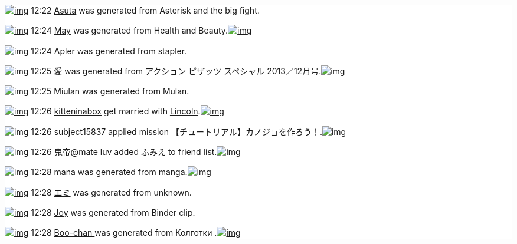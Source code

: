 [![img](http://kacdn02.appspot.com/5630176528433152/159d.png)](http://www.barcodekanojo.com/kanojo/2587636/Asuta) 12:22 [Asuta](http://www.barcodekanojo.com/kanojo/2587636/Asuta) was generated from Asterisk and the big fight.

[![img](http://img708.imageshack.us/img708/3248/wpcp.png)](http://www.barcodekanojo.com/kanojo/2587637/May) 12:24 [May](http://www.barcodekanojo.com/kanojo/2587637/May) was generated from Health and Beauty.[![img](http://kacdn03.appspot.com/4574886957678592/c139.jpg)](http://www.barcodekanojo.com/product_images/barcode/5064711/1382930589/Health%20and%20Beauty.jpg)

[![img](http://img843.imageshack.us/img843/5861/tu7s.png)](http://www.barcodekanojo.com/kanojo/2587638/Apler) 12:24 [Apler](http://www.barcodekanojo.com/kanojo/2587638/Apler) was generated from stapler.

[![img](http://kacdn03.appspot.com/6742780290269184/2e54.png)](http://www.barcodekanojo.com/kanojo/2587640/%E6%84%9B) 12:25 [愛](http://www.barcodekanojo.com/kanojo/2587640/%E6%84%9B) was generated from アクション ピザッツ スペシャル 2013／12月号.[![img](http://kacdn03.appspot.com/6346134960209920/633f.jpg)](http://www.barcodekanojo.com/product_images/barcode/5064713/1382930682/%E3%82%A2%E3%82%AF%E3%82%B7%E3%83%A7%E3%83%B3%20%E3%83%94%E3%82%B6%E3%83%83%E3%83%84%20%E3%82%B9%E3%83%9A%E3%82%B7%E3%83%A3%E3%83%AB%202013%EF%BC%8F12%E6%9C%88%E5%8F%B7.jpg)

[![img](http://img708.imageshack.us/img708/738/ybh1.png)](http://www.barcodekanojo.com/kanojo/2587639/Miulan) 12:25 [Miulan](http://www.barcodekanojo.com/kanojo/2587639/Miulan) was generated from Mulan.

[![img](http://kacdn01.appspot.com/6611726476771328/8db8.jpg)](http://www.barcodekanojo.com/user/287831/kitteninabox) 12:26 [kitteninabox](http://www.barcodekanojo.com/user/287831/kitteninabox) get married with [Lincoln](http://www.barcodekanojo.com/kanojo/228614/Lincoln).[![img](http://kacdn03.appspot.com/5959928011292672/5551.png)](http://www.barcodekanojo.com/kanojo/228614/Lincoln)

[![img](http://img853.imageshack.us/img853/9926/io0u.jpg)](http://www.barcodekanojo.com/user/412735/subject15837) 12:26 [subject15837](http://www.barcodekanojo.com/user/412735/subject15837) applied mission [【チュートリアル】カノジョを作ろう！](http://www.barcodekanojo.com/kanojo/2573744/sennheiser%20hd800).[![img](http://img198.imageshack.us/img198/9523/9b4y.png)](http://www.barcodekanojo.com/kanojo/2573744/sennheiser%20hd800)

[![img](http://img690.imageshack.us/img690/1158/nyef.jpg)](http://www.barcodekanojo.com/user/326341/%E9%AC%BC%E5%B8%9D%40mate%20luv) 12:26 [鬼帝@mate luv](http://www.barcodekanojo.com/user/326341/%E9%AC%BC%E5%B8%9D%40mate%20luv) added [ふみえ](http://www.barcodekanojo.com/kanojo/4825/%E3%81%B5%E3%81%BF%E3%81%88) to friend list.[![img](http://img541.imageshack.us/img541/91/kwgf.png)](http://www.barcodekanojo.com/kanojo/4825/%E3%81%B5%E3%81%BF%E3%81%88)

[![img](http://kacdn04.appspot.com/6115584605421568/6fc0.png)](http://www.barcodekanojo.com/kanojo/2587641/mana) 12:28 [mana](http://www.barcodekanojo.com/kanojo/2587641/mana) was generated from manga.[![img](http://kacdn03.appspot.com/5950994479316992/d320.jpg)](http://www.barcodekanojo.com/product_images/barcode/5064715/1382930833/manga.jpg)

[![img](http://kacdn01.appspot.com/6680974100267008/aca3.png)](http://www.barcodekanojo.com/kanojo/2587642/%E3%82%A8%E3%83%9F) 12:28 [エミ](http://www.barcodekanojo.com/kanojo/2587642/%E3%82%A8%E3%83%9F) was generated from unknown.

[![img](http://kacdn01.appspot.com/5886735997206528/2233.png)](http://www.barcodekanojo.com/kanojo/2587643/Joy) 12:28 [Joy](http://www.barcodekanojo.com/kanojo/2587643/Joy) was generated from Binder clip.

[![img](http://kacdn03.appspot.com/5508191404163072/50115.png)](http://www.barcodekanojo.com/kanojo/2587644/Boo-chan%20) 12:28 [Boo-chan ](http://www.barcodekanojo.com/kanojo/2587644/Boo-chan%20) was generated from Колготки .[![img](http://kacdn05.appspot.com/4565561778372608/f8e0.jpg)](http://www.barcodekanojo.com/product_images/barcode/5064718/1382930879/%D0%9A%D0%BE%D0%BB%D0%B3%D0%BE%D1%82%D0%BA%D0%B8%20.jpg)

